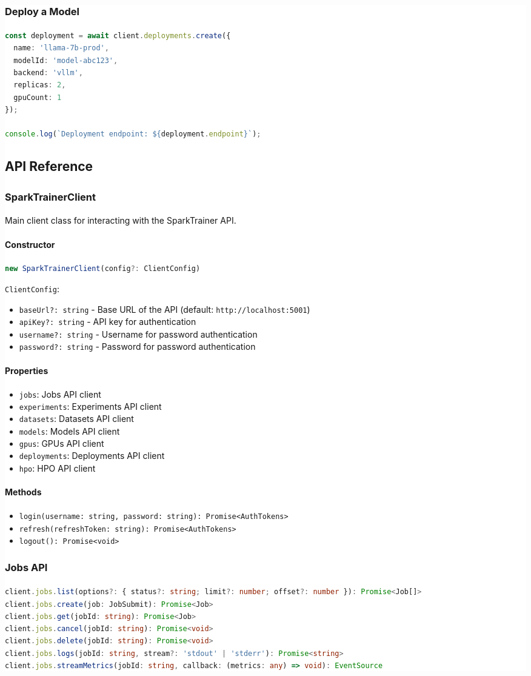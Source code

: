 ### Deploy a Model

```typescript
const deployment = await client.deployments.create({
  name: 'llama-7b-prod',
  modelId: 'model-abc123',
  backend: 'vllm',
  replicas: 2,
  gpuCount: 1
});

console.log(`Deployment endpoint: ${deployment.endpoint}`);
```

## API Reference

### SparkTrainerClient

Main client class for interacting with the SparkTrainer API.

#### Constructor

```typescript
new SparkTrainerClient(config?: ClientConfig)
```

`ClientConfig`:
- `baseUrl?: string` - Base URL of the API (default: `http://localhost:5001`)
- `apiKey?: string` - API key for authentication
- `username?: string` - Username for password authentication
- `password?: string` - Password for password authentication

#### Properties

- `jobs`: Jobs API client
- `experiments`: Experiments API client
- `datasets`: Datasets API client
- `models`: Models API client
- `gpus`: GPUs API client
- `deployments`: Deployments API client
- `hpo`: HPO API client

#### Methods

- `login(username: string, password: string): Promise<AuthTokens>`
- `refresh(refreshToken: string): Promise<AuthTokens>`
- `logout(): Promise<void>`

### Jobs API

```typescript
client.jobs.list(options?: { status?: string; limit?: number; offset?: number }): Promise<Job[]>
client.jobs.create(job: JobSubmit): Promise<Job>
client.jobs.get(jobId: string): Promise<Job>
client.jobs.cancel(jobId: string): Promise<void>
client.jobs.delete(jobId: string): Promise<void>
client.jobs.logs(jobId: string, stream?: 'stdout' | 'stderr'): Promise<string>
client.jobs.streamMetrics(jobId: string, callback: (metrics: any) => void): EventSource
```
